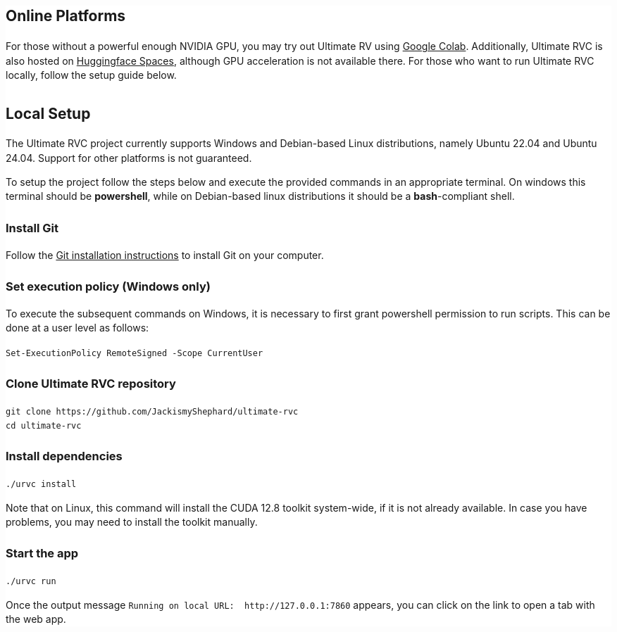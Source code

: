 ## Online Platforms

For those without a powerful enough NVIDIA GPU, you may try out Ultimate RV using [Google Colab](https://colab.research.google.com/github/JackismyShephard/ultimate-rvc/blob/main/notebooks/ultimate_rvc_colab.ipynb). Additionally, Ultimate RVC is also hosted on [Huggingface Spaces](https://huggingface.co/spaces/JackismyShephard/ultimate-rvc), although GPU acceleration is not available there. For those who want to run Ultimate RVC locally, follow the setup guide below.

## Local Setup

The Ultimate RVC project currently supports Windows and Debian-based Linux distributions, namely Ubuntu 22.04 and Ubuntu 24.04. Support for other platforms is not guaranteed.

To setup the project follow the steps below and execute the provided commands in an appropriate terminal. On windows this terminal should be **powershell**, while on Debian-based linux distributions it should be a **bash**-compliant shell.

### Install Git

Follow the [Git installation instructions](https://git-scm.com/book/en/v2/Getting-Started-Installing-Git) to install Git on your computer.

### Set execution policy (Windows only)

To execute the subsequent commands on Windows, it is necessary to first grant
powershell permission to run scripts. This can be done at a user level as follows:

```console
Set-ExecutionPolicy RemoteSigned -Scope CurrentUser
```

### Clone Ultimate RVC repository

```console
git clone https://github.com/JackismyShephard/ultimate-rvc
cd ultimate-rvc
```

### Install dependencies

```console
./urvc install 
```

Note that on Linux, this command will install the CUDA 12.8 toolkit system-wide, if it is not already available. In case you have problems, you may need to install the toolkit manually.

### Start the app

```console
./urvc run
```

Once the output message `Running on local URL:  http://127.0.0.1:7860` appears, you can click on the link to open a tab with the web app.

